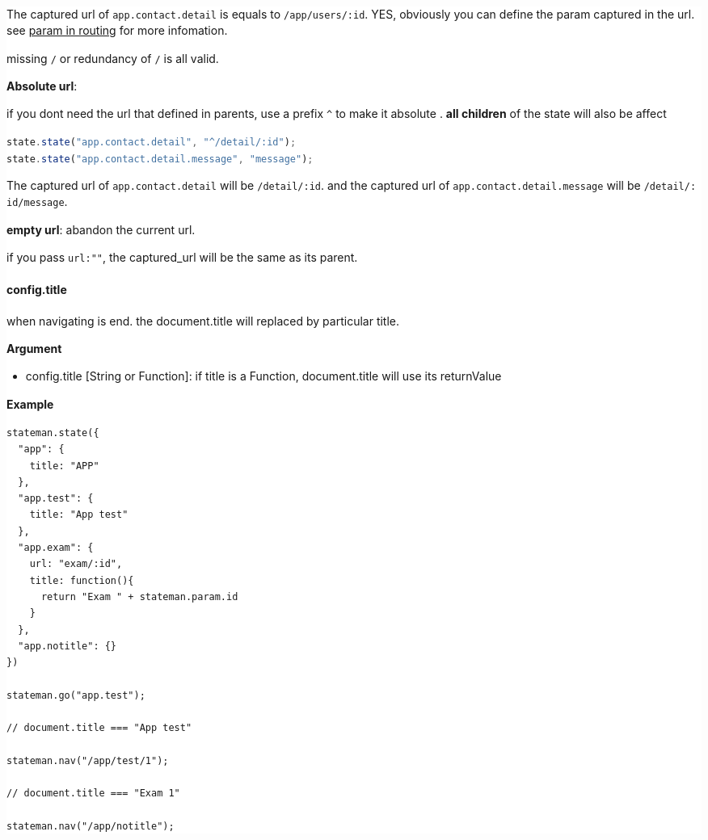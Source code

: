 
The captured url of `app.contact.detail` is equals to `/app/users/:id`. YES, obviously you can define the param captured in the url. see [param in routing](#param) for more infomation.


missing `/` or redundancy of `/` is all valid.


__Absolute url__: 

if you dont need the url that defined in parents, use a prefix `^` to make it absolute . __all children__ of the state will also be affect


```js
state.state("app.contact.detail", "^/detail/:id");
state.state("app.contact.detail.message", "message");
```


The captured url of `app.contact.detail` will be `/detail/:id`. and the captured url of `app.contact.detail.message` will be `/detail/:id/message`.




__empty url__: abandon the current url.

if you pass `url:""`, the captured_url will be the same as its parent.






<a href="#" name="title"></a>

#### config.title


when navigating is end. the document.title will replaced by particular title.



__Argument__

- config.title [String or Function]: if title is a Function, document.title will use its returnValue

__Example__

```
stateman.state({
  "app": {
    title: "APP"
  },
  "app.test": {
    title: "App test"
  },
  "app.exam": {
    url: "exam/:id",
    title: function(){
      return "Exam " + stateman.param.id
    }
  },
  "app.notitle": {}
})

stateman.go("app.test");

// document.title === "App test"

stateman.nav("/app/test/1");

// document.title === "Exam 1"

stateman.nav("/app/notitle");
```